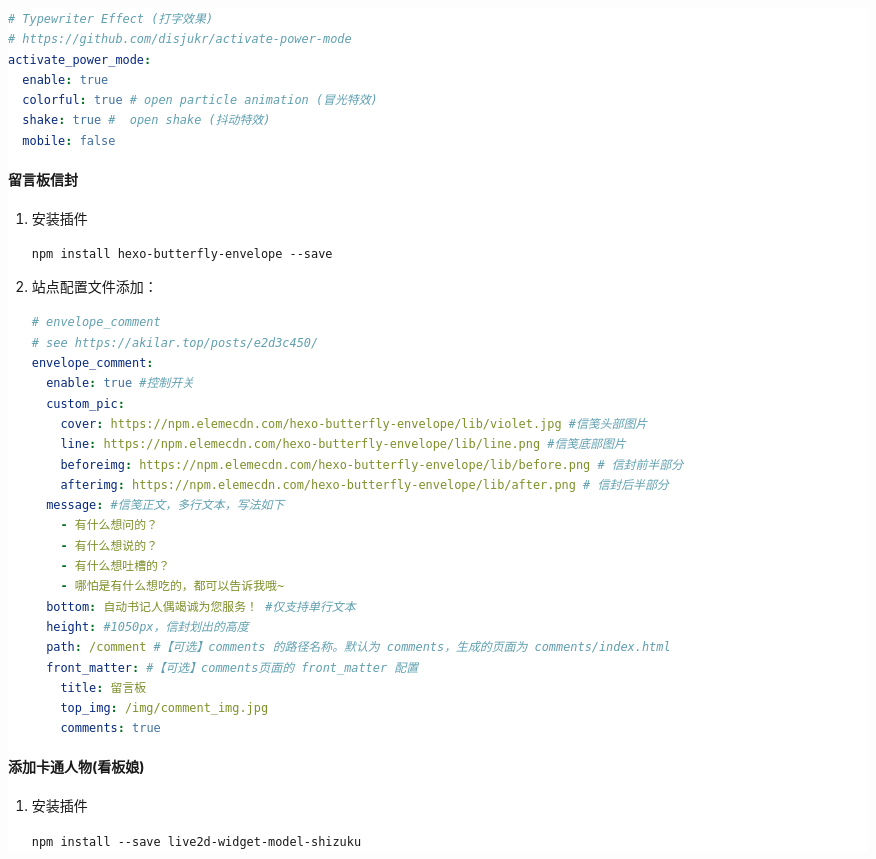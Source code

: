    ```yaml
   # Typewriter Effect (打字效果)
   # https://github.com/disjukr/activate-power-mode
   activate_power_mode:
     enable: true
     colorful: true # open particle animation (冒光特效)
     shake: true #  open shake (抖动特效)
     mobile: false
   
   ```

#### 留言板信封

1. 安装插件

   ```shell
   npm install hexo-butterfly-envelope --save
   
   ```

2. 站点配置文件添加：

   ```yaml
   # envelope_comment
   # see https://akilar.top/posts/e2d3c450/
   envelope_comment:
     enable: true #控制开关
     custom_pic:      
       cover: https://npm.elemecdn.com/hexo-butterfly-envelope/lib/violet.jpg #信笺头部图片
       line: https://npm.elemecdn.com/hexo-butterfly-envelope/lib/line.png #信笺底部图片
       beforeimg: https://npm.elemecdn.com/hexo-butterfly-envelope/lib/before.png # 信封前半部分
       afterimg: https://npm.elemecdn.com/hexo-butterfly-envelope/lib/after.png # 信封后半部分
     message: #信笺正文，多行文本，写法如下
       - 有什么想问的？
       - 有什么想说的？
       - 有什么想吐槽的？
       - 哪怕是有什么想吃的，都可以告诉我哦~
     bottom: 自动书记人偶竭诚为您服务！ #仅支持单行文本
     height: #1050px，信封划出的高度
     path: /comment #【可选】comments 的路径名称。默认为 comments，生成的页面为 comments/index.html
     front_matter: #【可选】comments页面的 front_matter 配置
       title: 留言板
       top_img: /img/comment_img.jpg
       comments: true
   
   ```

#### 添加卡通人物(看板娘)

1. 安装插件

   ```shell
   npm install --save live2d-widget-model-shizuku
   
   ```

